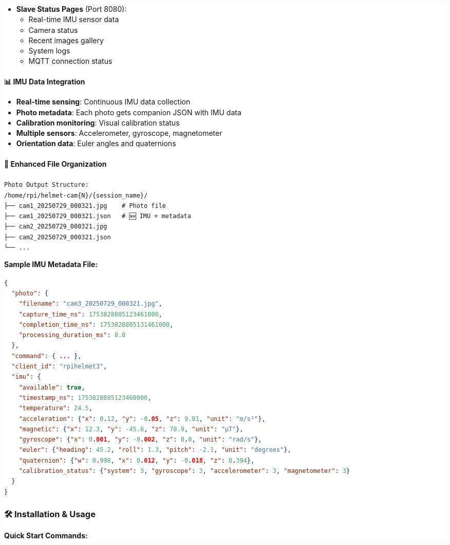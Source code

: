 - **Slave Status Pages** (Port 8080):
  - Real-time IMU sensor data
  - Camera status
  - Recent images gallery
  - System logs
  - MQTT connection status

#### 📊 **IMU Data Integration**
- **Real-time sensing**: Continuous IMU data collection
- **Photo metadata**: Each photo gets companion JSON with IMU data
- **Calibration monitoring**: Visual calibration status
- **Multiple sensors**: Accelerometer, gyroscope, magnetometer
- **Orientation data**: Euler angles and quaternions

#### 📁 **Enhanced File Organization**
```
Photo Output Structure:
/home/rpi/helmet-cam{N}/{session_name}/
├── cam1_20250729_000321.jpg    # Photo file
├── cam1_20250729_000321.json   # 🆕 IMU + metadata
├── cam2_20250729_000321.jpg
├── cam2_20250729_000321.json
└── ...
```

**Sample IMU Metadata File:**
```json
{
  "photo": {
    "filename": "cam3_20250729_000321.jpg",
    "capture_time_ns": 1753828805123461000,
    "completion_time_ns": 1753828805131461000,
    "processing_duration_ms": 8.0
  },
  "command": { ... },
  "client_id": "rpihelmet3",
  "imu": {
    "available": true,
    "timestamp_ns": 1753828805123460000,
    "temperature": 24.5,
    "acceleration": {"x": 0.12, "y": -0.05, "z": 9.81, "unit": "m/s²"},
    "magnetic": {"x": 12.3, "y": -45.6, "z": 78.9, "unit": "µT"},
    "gyroscope": {"x": 0.001, "y": -0.002, "z": 0.0, "unit": "rad/s"},
    "euler": {"heading": 45.2, "roll": 1.3, "pitch": -2.1, "unit": "degrees"},
    "quaternion": {"w": 0.998, "x": 0.012, "y": -0.018, "z": 0.394},
    "calibration_status": {"system": 3, "gyroscope": 3, "accelerometer": 3, "magnetometer": 3}
  }
}
```

### 🛠️ **Installation & Usage**

#### **Quick Start Commands:**
